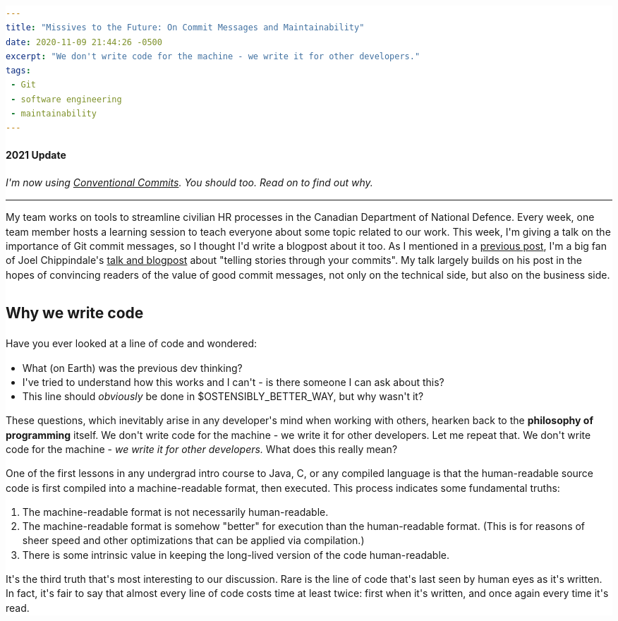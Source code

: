 ```yaml
---
title: "Missives to the Future: On Commit Messages and Maintainability"
date: 2020-11-09 21:44:26 -0500
excerpt: "We don't write code for the machine - we write it for other developers."
tags:
 - Git
 - software engineering
 - maintainability
---
```


#### 2021 Update

*I'm now using [Conventional Commits](https://www.conventionalcommits.org/en/v1.0.0/). You should too. Read on to find out why.*

---

My team works on tools to streamline civilian HR processes in the Canadian 
Department of National Defence. Every week, one team member hosts a learning 
session to teach everyone about some topic related to our work. This week, 
I'm giving a talk on the importance of Git commit messages, so I thought I'd 
write a blogpost about it too. As I mentioned in a
[previous post](../beth-aitman-on-writing-effective-documentation-at-lead-dev-berlin-2019), I'm a big fan of Joel Chippindale's
[talk and blogpost](https://blog.mocoso.co.uk/talks/2015/01/12/telling-stories-through-your-commits/) about "telling stories through your commits". My talk
largely builds on his post in the hopes of convincing readers of the value 
of good commit messages, not only on the technical side, but also on the business side.

## Why we write code
Have you ever looked at a line of code and wondered:

* What (on Earth) was the previous dev thinking?
* I've tried to understand how this works and I can't - is there someone I can ask about this?
* This line should *obviously* be done in $OSTENSIBLY_BETTER_WAY, but why wasn't it?

These questions, which inevitably arise in any developer's mind when working
with others, hearken back to the **philosophy of programming** itself. 
We don't write code for the machine - we write it for other developers. Let 
me repeat that. We don't write code for the machine - *we write it for other 
developers.* What does this really mean?

One of the first lessons in any undergrad intro course to Java, C, or any 
compiled language is that the human-readable source code is first compiled into a machine-readable format, then executed. This process indicates some fundamental truths:

1. The machine-readable format is not necessarily human-readable.
2. The machine-readable format is somehow "better" for execution than the human-readable format. (This is for reasons of sheer speed and other optimizations that can be applied via compilation.)
3. There is some intrinsic value in keeping the long-lived version of the code human-readable.

It's the third truth that's most interesting to our discussion. Rare is the line of code that's last seen by human eyes as it's written. In fact, it's fair to say that almost every line of code costs time at least twice: first when it's written, and once again every time it's read.
